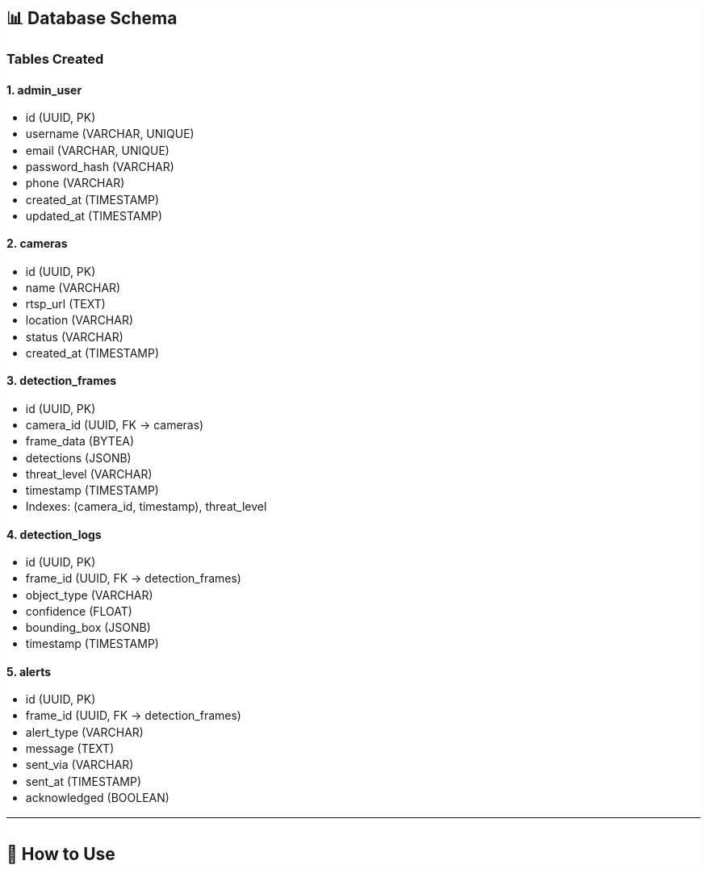
## 📊 Database Schema

### Tables Created

**1. admin_user**
- id (UUID, PK)
- username (VARCHAR, UNIQUE)
- email (VARCHAR, UNIQUE)
- password_hash (VARCHAR)
- phone (VARCHAR)
- created_at (TIMESTAMP)
- updated_at (TIMESTAMP)

**2. cameras**
- id (UUID, PK)
- name (VARCHAR)
- rtsp_url (TEXT)
- location (VARCHAR)
- status (VARCHAR)
- created_at (TIMESTAMP)

**3. detection_frames**
- id (UUID, PK)
- camera_id (UUID, FK → cameras)
- frame_data (BYTEA)
- detections (JSONB)
- threat_level (VARCHAR)
- timestamp (TIMESTAMP)
- Indexes: (camera_id, timestamp), threat_level

**4. detection_logs**
- id (UUID, PK)
- frame_id (UUID, FK → detection_frames)
- object_type (VARCHAR)
- confidence (FLOAT)
- bounding_box (JSONB)
- timestamp (TIMESTAMP)

**5. alerts**
- id (UUID, PK)
- frame_id (UUID, FK → detection_frames)
- alert_type (VARCHAR)
- message (TEXT)
- sent_via (VARCHAR)
- sent_at (TIMESTAMP)
- acknowledged (BOOLEAN)

---

## 🚀 How to Use

